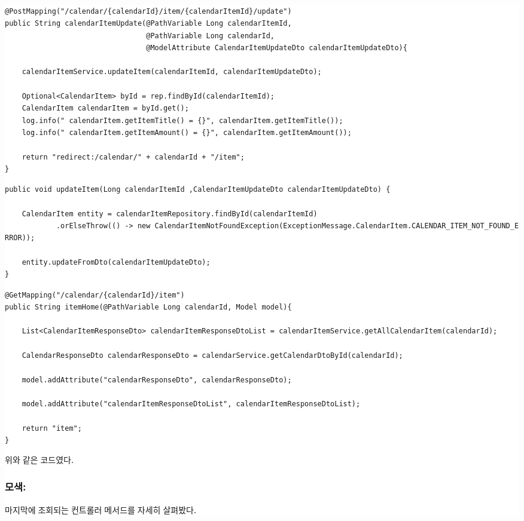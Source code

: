 ```
@PostMapping("/calendar/{calendarId}/item/{calendarItemId}/update")
public String calendarItemUpdate(@PathVariable Long calendarItemId,
                                 @PathVariable Long calendarId,
                                 @ModelAttribute CalendarItemUpdateDto calendarItemUpdateDto){

    calendarItemService.updateItem(calendarItemId, calendarItemUpdateDto);

    Optional<CalendarItem> byId = rep.findById(calendarItemId);
    CalendarItem calendarItem = byId.get();
    log.info(" calendarItem.getItemTitle() = {}", calendarItem.getItemTitle());
    log.info(" calendarItem.getItemAmount() = {}", calendarItem.getItemAmount());

    return "redirect:/calendar/" + calendarId + "/item";
}

```

```
public void updateItem(Long calendarItemId ,CalendarItemUpdateDto calendarItemUpdateDto) {

    CalendarItem entity = calendarItemRepository.findById(calendarItemId)
            .orElseThrow(() -> new CalendarItemNotFoundException(ExceptionMessage.CalendarItem.CALENDAR_ITEM_NOT_FOUND_ERROR));

    entity.updateFromDto(calendarItemUpdateDto);
}

```

```
@GetMapping("/calendar/{calendarId}/item")
public String itemHome(@PathVariable Long calendarId, Model model){

    List<CalendarItemResponseDto> calendarItemResponseDtoList = calendarItemService.getAllCalendarItem(calendarId);

    CalendarResponseDto calendarResponseDto = calendarService.getCalendarDtoById(calendarId);

    model.addAttribute("calendarResponseDto", calendarResponseDto);

    model.addAttribute("calendarItemResponseDtoList", calendarItemResponseDtoList);

    return "item";
}

```

위와 같은 코드였다.

### 모색:

마지막에 조회되는 컨트롤러 메서드를 자세히 살펴봤다.
